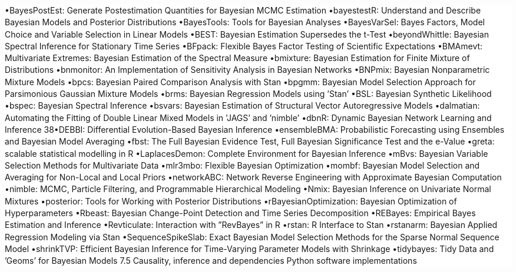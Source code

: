 •BayesPostEst: Generate Postestimation Quantities for Bayesian MCMC Estimation
•bayestestR: Understand and Describe Bayesian Models and Posterior Distributions
•BayesTools: Tools for Bayesian Analyses
•BayesVarSel: Bayes Factors, Model Choice and Variable Selection in Linear Models
•BEST: Bayesian Estimation Supersedes the t\-Test
•beyondWhittle: Bayesian Spectral Inference for Stationary Time Series
•BFpack: Flexible Bayes Factor Testing of Scientific Expectations
•BMAmevt: Multivariate Extremes: Bayesian Estimation of the Spectral Measure
•bmixture: Bayesian Estimation for Finite Mixture of Distributions
•bnmonitor: An Implementation of Sensitivity Analysis in Bayesian Networks
•BNPmix: Bayesian Nonparametric Mixture Models
•bpcs: Bayesian Paired Comparison Analysis with Stan
•bpgmm: Bayesian Model Selection Approach for Parsimonious Gaussian Mixture Models
•brms: Bayesian Regression Models using ’Stan’
•BSL: Bayesian Synthetic Likelihood
•bspec: Bayesian Spectral Inference
•bsvars: Bayesian Estimation of Structural Vector Autoregressive Models
•dalmatian: Automating the Fitting of Double Linear Mixed Models in ’JAGS’ and ’nimble’
•dbnR: Dynamic Bayesian Network Learning and Inference
38•DEBBI: Differential Evolution\-Based Bayesian Inference
•ensembleBMA: Probabilistic Forecasting using Ensembles and Bayesian Model Averaging
•fbst: The Full Bayesian Evidence Test, Full Bayesian Significance Test and the e\-Value
•greta: scalable statistical modelling in R
•LaplacesDemon: Complete Environment for Bayesian Inference
•mBvs: Bayesian Variable Selection Methods for Multivariate Data
•mlr3mbo: Flexible Bayesian Optimization
•mombf: Bayesian Model Selection and Averaging for Non\-Local and Local Priors
•networkABC: Network Reverse Engineering with Approximate Bayesian Computation
•nimble: MCMC, Particle Filtering, and Programmable Hierarchical Modeling
•Nmix: Bayesian Inference on Univariate Normal Mixtures
•posterior: Tools for Working with Posterior Distributions
•rBayesianOptimization: Bayesian Optimization of Hyperparameters
•Rbeast: Bayesian Change\-Point Detection and Time Series Decomposition
•REBayes: Empirical Bayes Estimation and Inference
•Revticulate: Interaction with ”RevBayes” in R
•rstan: R Interface to Stan
•rstanarm: Bayesian Applied Regression Modeling via Stan
•SequenceSpikeSlab: Exact Bayesian Model Selection Methods for the Sparse Normal Sequence Model
•shrinkTVP: Efficient Bayesian Inference for Time\-Varying Parameter Models with Shrinkage
•tidybayes: Tidy Data and ’Geoms’ for Bayesian Models
7\.5 Causality, inference and dependencies
Python software implementations
